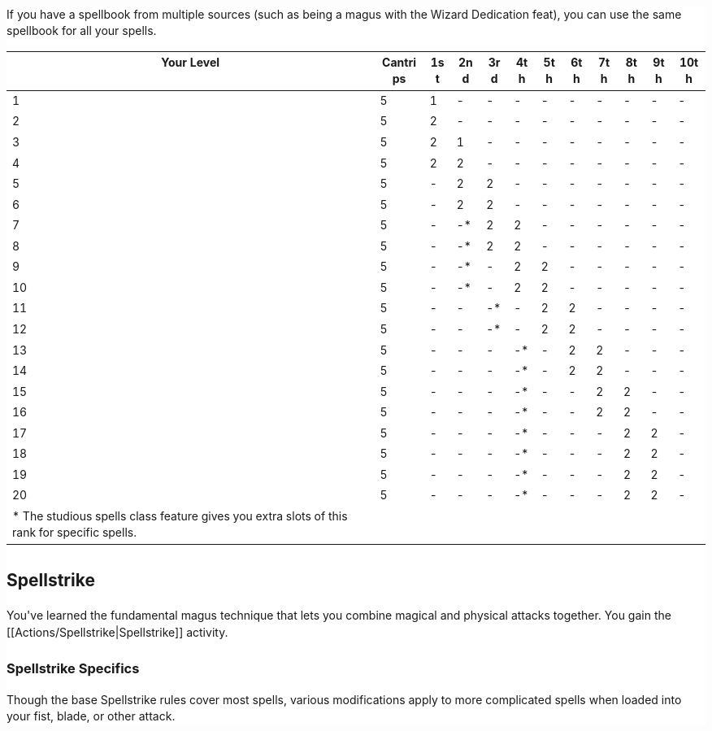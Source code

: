 If you have a spellbook from multiple sources (such as being a magus with the Wizard Dedication feat), you can use the same spellbook for all your spells.

  

| Your Level | Cantrips | 1st | 2nd | 3rd | 4th | 5th | 6th | 7th | 8th | 9th | 10th |
| --- | --- | --- | --- | --- | --- | --- | --- | --- | --- | --- | --- |
| 1 | 5 | 1 | \- | \- | \- | \- | \- | \- | \- | \- | \- |
| 2 | 5 | 2 | \- | \- | \- | \- | \- | \- | \- | \- | \- |
| 3 | 5 | 2 | 1 | \- | \- | \- | \- | \- | \- | \- | \- |
| 4 | 5 | 2 | 2 | \- | \- | \- | \- | \- | \- | \- | \- |
| 5 | 5 | \- | 2 | 2 | \- | \- | \- | \- | \- | \- | \- |
| 6 | 5 | \- | 2 | 2 | \- | \- | \- | \- | \- | \- | \- |
| 7 | 5 | \- | \-\* | 2 | 2 | \- | \- | \- | \- | \- | \- |
| 8 | 5 | \- | \-\* | 2 | 2 | \- | \- | \- | \- | \- | \- |
| 9 | 5 | \- | \-\* | \- | 2 | 2 | \- | \- | \- | \- | \- |
| 10 | 5 | \- | \-\* | \- | 2 | 2 | \- | \- | \- | \- | \- |
| 11 | 5 | \- | \- | \-\* | \- | 2 | 2 | \- | \- | \- | \- |
| 12 | 5 | \- | \- | \-\* | \- | 2 | 2 | \- | \- | \- | \- |
| 13 | 5 | \- | \- | \- | \-\* | \- | 2 | 2 | \- | \- | \- |
| 14 | 5 | \- | \- | \- | \-\* | \- | 2 | 2 | \- | \- | \- |
| 15 | 5 | \- | \- | \- | \-\* | \- | \- | 2 | 2 | \- | \- |
| 16 | 5 | \- | \- | \- | \-\* | \- | \- | 2 | 2 | \- | \- |
| 17 | 5 | \- | \- | \- | \-\* | \- | \- | \- | 2 | 2 | \- |
| 18 | 5 | \- | \- | \- | \-\* | \- | \- | \- | 2 | 2 | \- |
| 19 | 5 | \- | \- | \- | \-\* | \- | \- | \- | 2 | 2 | \- |
| 20 | 5 | \- | \- | \- | \-\* | \- | \- | \- | 2 | 2 | \- |
| \* The studious spells class feature gives you extra slots of this rank for specific spells. |  |  |  |  |  |  |  |  |  |  |  |

## Spellstrike

You've learned the fundamental magus technique that lets you combine magical and physical attacks together. You gain the [[Actions/Spellstrike|Spellstrike]] activity.

### Spellstrike Specifics

Though the base Spellstrike rules cover most spells, various modifications apply to more complicated spells when loaded into your fist, blade, or other attack.

